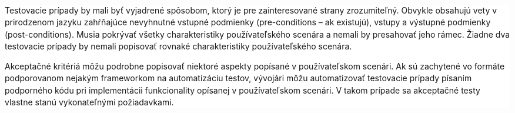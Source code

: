 Testovacie prípady by mali byť vyjadrené spôsobom, ktorý je pre zainteresované strany zrozumiteľný. Obvykle obsahujú vety v prirodzenom jazyku zahŕňajúce nevyhnutné vstupné podmienky (pre-conditions – ak existujú), vstupy a výstupné podmienky (post-conditions). Musia pokrývať všetky charakteristiky používateľského scenára a nemali by presahovať jeho rámec. Žiadne dva testovacie prípady by nemali popisovať rovnaké charakteristiky používateľského scenára.

Akceptačné kritériá môžu podrobne popisovať niektoré aspekty popísané v používateľskom scenári. Ak sú zachytené vo formáte podporovanom nejakým frameworkom na automatizáciu testov, vývojári môžu automatizovať testovacie prípady písaním podporného kódu pri implementácii funkcionality opísanej v používateľskom scenári. V takom prípade sa akceptačné testy vlastne stanú vykonateľnými požiadavkami.